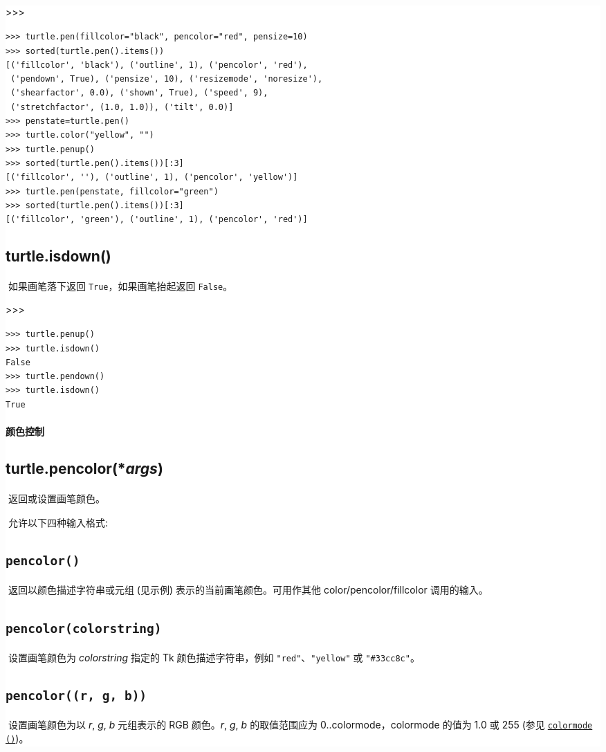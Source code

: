 \>>>

```
>>> turtle.pen(fillcolor="black", pencolor="red", pensize=10)
>>> sorted(turtle.pen().items())
[('fillcolor', 'black'), ('outline', 1), ('pencolor', 'red'),
 ('pendown', True), ('pensize', 10), ('resizemode', 'noresize'),
 ('shearfactor', 0.0), ('shown', True), ('speed', 9),
 ('stretchfactor', (1.0, 1.0)), ('tilt', 0.0)]
>>> penstate=turtle.pen()
>>> turtle.color("yellow", "")
>>> turtle.penup()
>>> sorted(turtle.pen().items())[:3]
[('fillcolor', ''), ('outline', 1), ('pencolor', 'yellow')]
>>> turtle.pen(penstate, fillcolor="green")
>>> sorted(turtle.pen().items())[:3]
[('fillcolor', 'green'), ('outline', 1), ('pencolor', 'red')]
```

## turtle.**isdown**()

​	如果画笔落下返回 `True`，如果画笔抬起返回 `False`。

\>>>

```
>>> turtle.penup()
>>> turtle.isdown()
False
>>> turtle.pendown()
>>> turtle.isdown()
True
```

#### 颜色控制

## turtle.**pencolor**(**args*)

​	返回或设置画笔颜色。

​	允许以下四种输入格式:

## `pencolor()`

​	返回以颜色描述字符串或元组 (见示例) 表示的当前画笔颜色。可用作其他 color/pencolor/fillcolor 调用的输入。

## `pencolor(colorstring)`

​	设置画笔颜色为 *colorstring* 指定的 Tk 颜色描述字符串，例如 `"red"`、`"yellow"` 或 `"#33cc8c"`。

## `pencolor((r, g, b))`

​	设置画笔颜色为以 *r*, *g*, *b* 元组表示的 RGB 颜色。*r*, *g*, *b* 的取值范围应为 0..colormode，colormode 的值为 1.0 或 255 (参见 [`colormode()`](https://docs.python.org/zh-cn/3.13/library/turtle.html#turtle.colormode))。
